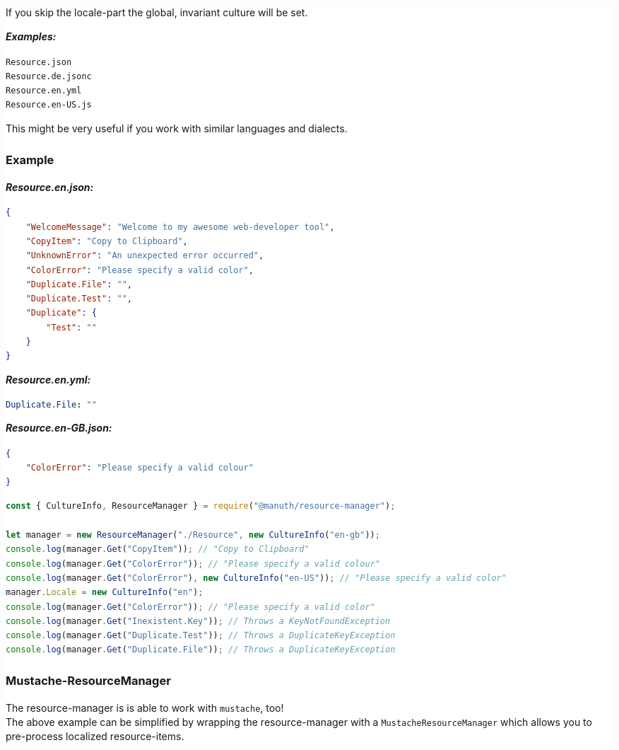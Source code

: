 If you skip the locale-part the global, invariant culture will be set.

***Examples:***
```
Resource.json
Resource.de.jsonc
Resource.en.yml
Resource.en-US.js
```

This might be very useful if you work with similar languages and dialects.

### Example
***Resource.en.json:***
```json
{
    "WelcomeMessage": "Welcome to my awesome web-developer tool",
    "CopyItem": "Copy to Clipboard",
    "UnknownError": "An unexpected error occurred",
    "ColorError": "Please specify a valid color",
    "Duplicate.File": "",
    "Duplicate.Test": "",
    "Duplicate": {
        "Test": ""
    }
}
```

***Resource.en.yml:***
```yml
Duplicate.File: ""
```

***Resource.en-GB.json:***
```json
{
    "ColorError": "Please specify a valid colour"
}
```

```js
const { CultureInfo, ResourceManager } = require("@manuth/resource-manager");

let manager = new ResourceManager("./Resource", new CultureInfo("en-gb"));
console.log(manager.Get("CopyItem")); // "Copy to Clipboard"
console.log(manager.Get("ColorError")); // "Please specify a valid colour"
console.log(manager.Get("ColorError"), new CultureInfo("en-US")); // "Please specify a valid color"
manager.Locale = new CultureInfo("en");
console.log(manager.Get("ColorError")); // "Please specify a valid color"
console.log(manager.Get("Inexistent.Key")); // Throws a KeyNotFoundException
console.log(manager.Get("Duplicate.Test")); // Throws a DuplicateKeyException
console.log(manager.Get("Duplicate.File")); // Throws a DuplicateKeyException
```

### Mustache-ResourceManager
The resource-manager is is able to work with `mustache`, too!  
The above example can be simplified by wrapping the resource-manager with a `MustacheResourceManager` which allows you to pre-process localized resource-items.
